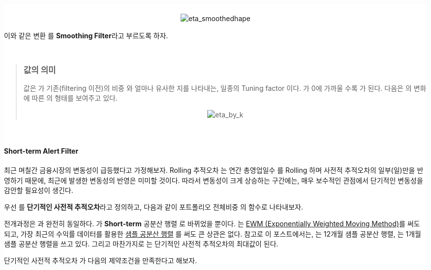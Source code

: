 <br/>

<center><img src="https://gem763.github.io/assets/img/report/Control_of_Tracking_error_(GFAM_case)/eta_smoothed.PNG" alt="eta_smoothedhape"/></center>

이와 같은 변환 <span><script type="math/tex">f_o</script></span>를 **Smoothing Filter**라고 부르도록 하자. 

<br/>

> <big>**<span><script type="math/tex">k</script></span> 값의 의미**</big>
>
><span><script type="math/tex">k</script></span> 값은 <span><script type="math/tex">\eta^*_o</script></span>가 기존(filtering 이전)의 비중 <span><script type="math/tex">\eta^*</script></span>와 얼마나 유사한 지를 나타내는, 일종의 Tuning factor 이다. <span><script type="math/tex">k</script></span>가 0에 가까울 수록 <span><script type="math/tex">\eta^*_o \approx \eta^*</script></span> 가 된다. 다음은 <span><script type="math/tex">k</script></span>의 변화에 따른 <span><script type="math/tex">\eta^*_o</script></span>의 형태를 보여주고 있다. 
><center><img src="https://gem763.github.io/assets/img/report/Control_of_Tracking_error_(GFAM_case)/eta_by_k.PNG" alt="eta_by_k"/></center>

<br/>

#### Short-term Alert Filter <span><script type="math/tex">f_s</script></span>
최근 며칠간 금융시장의 변동성이 급등했다고 가정해보자. Rolling 추적오차 <span><script type="math/tex">\mathbf{TE}</script></span>는 연간 총영업일수 <span><script type="math/tex">p</script></span>를 Rolling 하며 사전적 추적오차의 일부(<span><script type="math/tex">p_f</script></span>일)만을 반영하기 때문에, 최근에 발생한 변동성의 반영은 미미할 것이다. 따라서 변동성이 크게 상승하는 구간에는, 매우 보수적인 관점에서 단기적인 변동성을 감안할 필요성이 생긴다. 

우선 <span><script type="math/tex">\mathbf{TE}_{fs}</script></span>를 **단기적인 사전적 추적오차**라고 정의하고, 다음과 같이 포트폴리오 전체비중 <span><script type="math/tex">\eta</script></span>의 함수로 나타내보자. 

<div class="math"><script type="math/tex; mode=display">
\begin{aligned}
\mathbf{TE}_{fs} = \mathbf{TE}_{fs} (\eta)
&= \eta \sqrt{\mathbf{w}_e^\mathsf{T} \mathbf{\Sigma}_s \mathbf{w}_e} \\
&= \eta~ \overline{\mathbf{TE}}_{fs}
\end{aligned}
</script></div>

전개과정은 <span><script type="math/tex">\mathbf{TE}_f</script></span>과 완전히 동일하다. <span><script type="math/tex">\mathbf{\Sigma}</script></span>가 **Short-term** 공분산 행렬 <span><script type="math/tex">\mathbf{\Sigma}_s</script></span> 로 바뀌었을 뿐이다. <span><script type="math/tex">\mathbf{\Sigma}_s</script></span>는 [EWM (Exponentially Weighted Moving Method)](https://en.wikipedia.org/wiki/Moving_average#Exponentially_weighted_moving_variance_and_standard_deviation)를 써도 되고, 가장 최근의 수익률 데이터를 활용한 [샘플 공분산 행렬](https://en.wikipedia.org/wiki/Sample_mean_and_covariance#Sample_covariance) 를 써도 큰 상관은 없다.  참고로 이 포스트에서는, <span><script type="math/tex">\mathbf{\Sigma}</script></span>는 12개월 샘플 공분산 행렬, <span><script type="math/tex">\mathbf{\Sigma}_s</script></span>는 1개월 샘플 공분산 행렬을 쓰고 있다. 그리고 마찬가지로 <span><script type="math/tex">\overline{\mathbf{TE}}_{fs} \equiv \mathbf{TE}_{fs}(1)</script></span> 는 단기적인 사전적 추적오차의 최대값이 된다. 

단기적인 사전적 추적오차 <span><script type="math/tex">\mathbf{TE}_{fs}</script></span>가 다음의 제약조건을 만족한다고 해보자.

<div class="math"><script type="math/tex; mode=display">
\mathbf{TE}_{fs} \le \theta \mathbf{T}
</script></div>

<div class="math"><script type="math/tex; mode=display">
0 \le \eta \le 1
</script></div>
